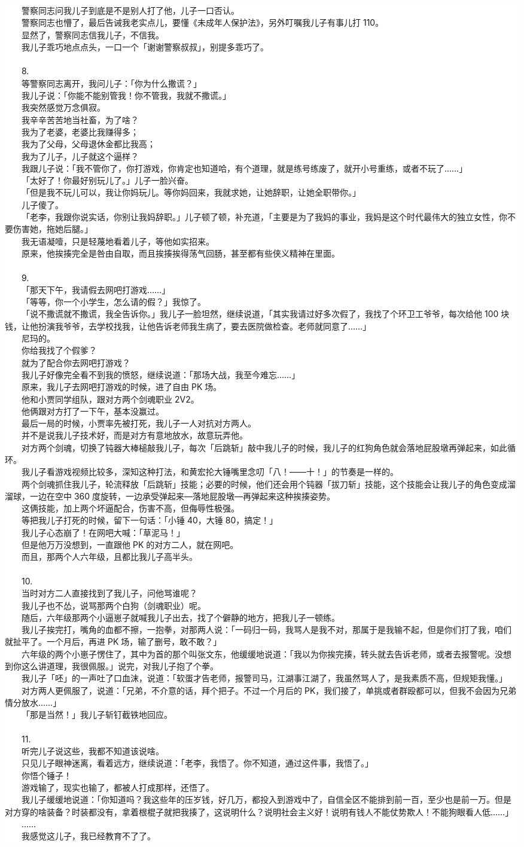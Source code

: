 &emsp;&emsp;警察同志问我儿子到底是不是别人打了他，儿子一口否认。  
&emsp;&emsp;警察同志也懵了，最后告诫我老实点儿，要懂《未成年人保护法》，另外叮嘱我儿子有事儿打 110。  
&emsp;&emsp;显然了，警察同志信我儿子，不信我。  
&emsp;&emsp;我儿子乖巧地点点头，一口一个「谢谢警察叔叔」，别提多乖巧了。  
&emsp;&emsp;   
&emsp;&emsp;8.  
&emsp;&emsp;等警察同志离开，我问儿子：「你为什么撒谎？」  
&emsp;&emsp;我儿子说：「你能不能别管我！你不管我，我就不撒谎。」  
&emsp;&emsp;我突然感觉万念俱寂。  
&emsp;&emsp;我辛辛苦苦地当社畜，为了啥？  
&emsp;&emsp;我为了老婆，老婆比我赚得多；  
&emsp;&emsp;我为了父母，父母退休金都比我高；  
&emsp;&emsp;我为了儿子，儿子就这个逼样？  
&emsp;&emsp;我跟儿子说：「我不管你了，你打游戏，你肯定也知道哈，有个道理，就是练号练废了，就开小号重练，或者不玩了……」  
&emsp;&emsp;「太好了！你最好别玩儿了。」儿子一脸兴奋。  
&emsp;&emsp;「但是我不玩儿可以，我让你妈玩儿。等你妈回来，我就求她，让她辞职，让她全职带你。」  
&emsp;&emsp;儿子傻了。  
&emsp;&emsp;「老李，我跟你说实话，你别让我妈辞职。」儿子顿了顿，补充道，「主要是为了我妈的事业，我妈是这个时代最伟大的独立女性，你不要伤害她，拖她后腿。」  
&emsp;&emsp;我无语凝噎，只是轻蔑地看着儿子，等他如实招来。  
&emsp;&emsp;原来，他挨揍完全是咎由自取，而且挨揍挨得荡气回肠，甚至都有些侠义精神在里面。  
&emsp;&emsp;   
&emsp;&emsp;9.  
&emsp;&emsp;「那天下午，我请假去网吧打游戏……」  
&emsp;&emsp;「等等，你一个小学生，怎么请的假？」我惊了。  
&emsp;&emsp;「说不撒谎就不撒谎，我全告诉你。」我儿子一脸坦然，继续说道，「其实我请过好多次假了，我找了个环卫工爷爷，每次给他 100 块钱，让他扮演我爷爷，去学校找我，让他告诉老师我生病了，要去医院做检查。老师就同意了……」  
&emsp;&emsp;尼玛的。  
&emsp;&emsp;你给我找了个假爹？  
&emsp;&emsp;就为了配合你去网吧打游戏？  
&emsp;&emsp;我儿子好像完全看不到我的愤怒，继续说道：「那场大战，我至今难忘……」  
&emsp;&emsp;原来，我儿子去网吧打游戏的时候，进了自由 PK 场。  
&emsp;&emsp;他和小贾同学组队，跟对方两个剑魂职业 2V2。  
&emsp;&emsp;他俩跟对方打了一下午，基本没赢过。  
&emsp;&emsp;最后一局的时候，小贾率先被打死，我儿子一人对抗对方两人。  
&emsp;&emsp;并不是说我儿子技术好，而是对方有意地放水，故意玩弄他。  
&emsp;&emsp;对方两个剑魂，切换了钝器大棒槌敲我儿子，每次「后跳斩」敲中我儿子的时候，我儿子的红狗角色就会落地屁股墩再弹起来，如此循环。  
&emsp;&emsp;我儿子看游戏视频比较多，深知这种打法，和黄宏抡大锤嘴里念叨「八！——十！」的节奏是一样的。  
&emsp;&emsp;两个剑魂抓住我儿子，轮流释放「后跳斩」技能；必要的时候，他们还会用个钝器「拔刀斩」技能，这个技能会让我儿子的角色变成溜溜球，一边在空中 360 度旋转，一边承受弹起来—落地屁股墩—再弹起来这种挨揍姿势。  
&emsp;&emsp;这俩技能，加上两个坏逼配合，伤害不高，但侮辱性极强。  
&emsp;&emsp;等把我儿子打死的时候，留下一句话：「小锤 40，大锤 80，搞定！」  
&emsp;&emsp;我儿子心态崩了！在网吧大喊：「草泥马！」  
&emsp;&emsp;但是他万万没想到，一直跟他 PK 的对方二人，就在网吧。  
&emsp;&emsp;而且，那两个人六年级，且都比我儿子高半头。  
&emsp;&emsp;   
&emsp;&emsp;10.  
&emsp;&emsp;当时对方二人直接找到了我儿子，问他骂谁呢？  
&emsp;&emsp;我儿子也不怂，说骂那两个白狗（剑魂职业）呢。  
&emsp;&emsp;随后，六年级那两个小逼崽子就喊我儿子出去，找了个僻静的地方，把我儿子一顿练。  
&emsp;&emsp;我儿子挨完打，嘴角的血都不擦，一抱拳，对那两人说：「一码归一码，我骂人是我不对，那属于是我输不起，但是你们打了我，咱们就扯平了。一个月后，再进 PK 场，输了删号，敢不敢？」  
&emsp;&emsp;六年级的两个小崽子愣住了，其中为首的那个叫张文东，他缓缓地说道：「我以为你挨完揍，转头就去告诉老师，或者去报警呢。没想到你这么讲道理，我很佩服。」说完，对我儿子抱了个拳。  
&emsp;&emsp;我儿子「呸」的一声吐了口血沫，说道：「软蛋才告老师，报警司马，江湖事江湖了，我虽然骂人了，是我素质不高，但规矩我懂。」  
&emsp;&emsp;对方两人更佩服了，说道：「兄弟，不介意的话，拜个把子。不过一个月后的 PK，我们接了，单挑或者群殴都可以，但我不会因为兄弟情分放水……」  
&emsp;&emsp;「那是当然！」我儿子斩钉截铁地回应。  
&emsp;&emsp;   
&emsp;&emsp;11.  
&emsp;&emsp;听完儿子说这些，我都不知道该说啥。  
&emsp;&emsp;只见儿子眼神迷离，看着远方，继续说道：「老李，我悟了。你不知道，通过这件事，我悟了。」  
&emsp;&emsp;你悟个锤子！  
&emsp;&emsp;游戏输了，现实也输了，都被人打成那样，还悟了。  
&emsp;&emsp;我儿子缓缓地说道：「你知道吗？我这些年的压岁钱，好几万，都投入到游戏中了，自信全区不能排到前一百，至少也是前一万。但是对方穿的啥装备？时装都没有，拿着根棍子就把我揍了，这说明什么？说明社会主义好！说明有钱人不能仗势欺人！不能狗眼看人低……」  
&emsp;&emsp;……  
&emsp;&emsp;我感觉这儿子，我已经教育不了了。  